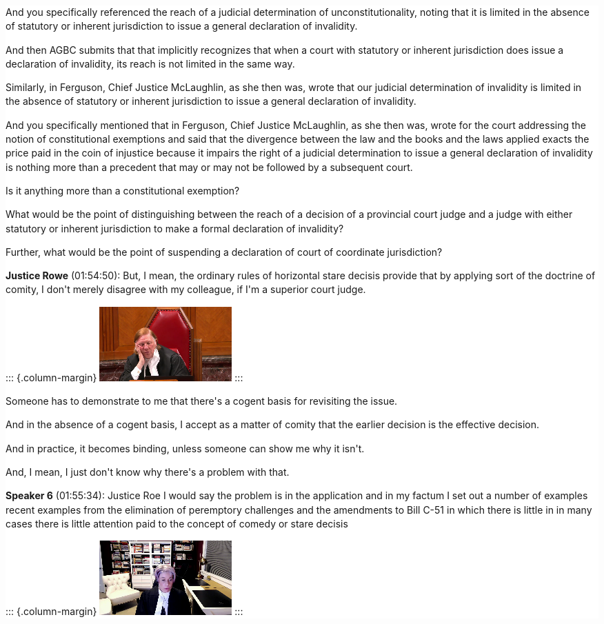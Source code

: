 And you specifically referenced the reach of a judicial determination of unconstitutionality, noting that it is limited in the absence of statutory or inherent jurisdiction to issue a general declaration of invalidity.

And then AGBC submits that that implicitly recognizes that when a court with statutory or inherent jurisdiction does issue a declaration of invalidity, its reach is not limited in the same way.

Similarly, in Ferguson, Chief Justice McLaughlin, as she then was, wrote that our judicial determination of invalidity is limited in the absence of statutory or inherent jurisdiction to issue a general declaration of invalidity.

And you specifically mentioned that in Ferguson, Chief Justice McLaughlin, as she then was, wrote for the court addressing the notion of constitutional exemptions and said that the divergence between the law and the books and the laws applied exacts the price paid in the coin of injustice because it impairs the right of a judicial determination to issue a general declaration of invalidity is nothing more than a precedent that may or may not be followed by a subsequent court.

Is it anything more than a constitutional exemption?

What would be the point of distinguishing between the reach of a decision of a provincial court judge and a judge with either statutory or inherent jurisdiction to make a formal declaration of invalidity?

Further, what would be the point of suspending a declaration of court of coordinate jurisdiction?

**Justice Rowe** (01:54:50): But, I mean, the ordinary rules of horizontal stare decisis provide that by applying sort of the doctrine of comity, I don't merely disagree with my colleague, if I'm a superior court judge.

::: {.column-margin}
![](6912.png)
:::

Someone has to demonstrate to me that there's a cogent basis for revisiting the issue.

And in the absence of a cogent basis, I accept as a matter of comity that the earlier decision is the effective decision.

And in practice, it becomes binding, unless someone can show me why it isn't.

And, I mean, I just don't know why there's a problem with that.

**Speaker 6** (01:55:34): Justice Roe I would say the problem is in the application and in my factum I set out a number of examples recent examples from the elimination of peremptory challenges and the amendments to Bill C-51 in which there is little in in many cases there is little attention paid to the concept of comedy or stare decisis

::: {.column-margin}
![](6948.png)
:::
